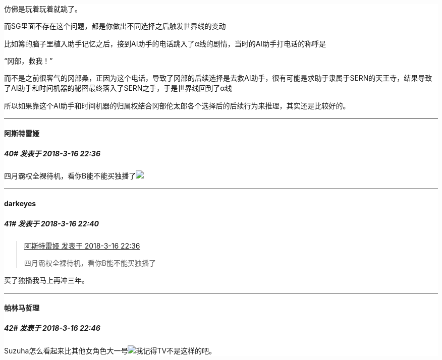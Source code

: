 仿佛是玩着玩着就跳了。


而SG里面不存在这个问题，都是你做出不同选择之后触发世界线的变动


比如篝的脑子里植入助手记忆之后，接到AI助手的电话跳入了α线的剧情，当时的AI助手打电话的称呼是


“冈部，救我！”


而不是之前很客气的冈部桑，正因为这个电话，导致了冈部的后续选择是去救AI助手，很有可能是求助于隶属于SERN的天王寺，结果导致了AI助手和时间机器的秘密最终落入了SERN之手，于是世界线回到了α线


所以如果靠这个AI助手和时间机器的归属权结合冈部伦太郎各个选择后的后续行为来推理，其实还是比较好的。







-----

####  阿斯特雷娅  
##### 40#       发表于 2018-3-16 22:36




四月霸权全裸待机，看你B能不能买独播了<img src="https://static.saraba1st.com/image/smiley/face2017/037.png" referrerpolicy="no-referrer">







-----

####  darkeyes  
##### 41#       发表于 2018-3-16 22:40



<blockquote><a href="httphttps://bbs.saraba1st.com/2b/forum.php?mod=redirect&amp;goto=findpost&amp;pid=38874720&amp;ptid=1580216" target="_blank">阿斯特雷娅 发表于 2018-3-16 22:36</a>

四月霸权全裸待机，看你B能不能买独播了</blockquote>
买了独播我马上再冲三年。







-----

####  帕林马哲理  
##### 42#       发表于 2018-3-16 22:46




Suzuha怎么看起来比其他女角色大一号<img src="https://static.saraba1st.com/image/smiley/face2017/001.png" referrerpolicy="no-referrer">我记得TV不是这样的吧。
